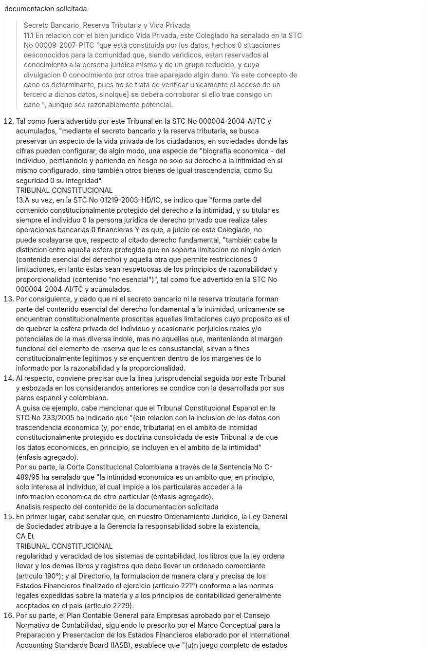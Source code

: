 documentacion solicitada.  
> Secreto Bancario, Reserva Tributaria y Vida Privada  
11.1 En relacion con el bien juridico Vida Privada, este Colegiado ha senalado en la STC  
No 00009-2007-PITC "que està constituida por los datos, hechos 0 situaciones  
desconocidos para la comunidad que, siendo veridicos, estan reservados al  
conocimiento a la persona juridica misma y de un grupo reducido, y cuya  
divulgacion 0 conocimiento por otros trae aparejado algin dano. Ye este concepto de  
dano es determinante, pues no se trata de verificar unicamente el acceso de un  
tercero a dichos datos, sinolque] se debera corroborar si ello trae consigo un  
dano ", aunque sea razonablemente potencial.  
12. Tal como fuera advertido por este Tribunal en la STC No 000004-2004-Al/TC y  
acumulados, "mediante el secreto bancario y la reserva tributaria, se busca  
preservar un aspecto de la vida privada de los ciudadanos, en sociedades donde las  
cifras pueden configurar, de algin modo, una especie de "biografia economica - del  
individuo, perfilandolo y poniendo en riesgo no solo su derecho a la intimidad en si  
mismo configurado, sino también otros bienes de igual trascendencia, como Su  
seguridad 0 su integridad".  
TRIBUNAL CONSTITUCIONAL  
13.A su vez, en la STC No 01219-2003-HD/IC, se indico que "forma parte del  
contenido constitucionalmente protegido del derecho a la intimidad, y su titular es  
siempre el individuo 0 la persona juridica de derecho privado que realiza tales  
operaciones bancarias 0 financieras Y es que, a juicio de este Colegiado, no  
puede soslayarse que, respecto al citado derecho fundamental, "también cabe la  
distincion entre aquella esfera protegida que no soporta limitacion de ningin orden  
(contenido esencial del derecho) y aquella otra que permite restricciones 0  
limitaciones, en lanto éstas sean respetuosas de los principios de razonabilidad y  
proporcionalidad (contenido "no esencial")", tal como fue advertido en la STC No  
000004-2004-AI/TC y acumulados.  
14. Por consiguiente, y dado que ni el secreto bancario ni la reserva tributaria forman  
parte del contenido esencial del derecho fundamental a la intimidad, unicamente se  
encuentran constitucionalmente proscritas aquellas limitaciones cuyo proposito es el  
de quebrar la esfera privada del individuo y ocasionarle perjuicios reales y/o  
potenciales de la mas diversa indole, mas no aquellas que, manteniendo el margen  
funcional del elemento de reserva que le es consustancial, sirvan a fines  
constitucionalmente legitimos y se ençuentren dentro de los margenes de lo  
informado por la razonabilidad y la proporcionalidad.  
15. Al respecto, conviene precisar que la linea jurisprudencial seguida por este Tribunal  
y esbozada en los considerandos anteriores se condice con la desarrollada por sus  
pares espanol y colombiano.  
A guisa de ejemplo, cabe mencionar que el Tribunal Constitucional Espanol en la  
STC No 233/2005 ha indicado que "(e)n relacion con la inclusion de los datos con  
trascendencia economica (y, por ende, tributaria) en el ambito de intimidad  
constitucionalmente protegido es doctrina consolidada de este Tribunal la de que  
los datos economicos, en principio, se incluyen en el ambito de la intimidad"  
(énfasis agregado).  
Por su parte, la Corte Constitucional Colombiana a través de la Sentencia No C-  
489/95 ha senalado que "la intimidad economica es un ambito que, en principio,  
solo interesa al individuo, el cual impide a los particulares acceder a la  
informacion economica de otro particular (énfasis agregado).  
Analisis respecto del contenido de la documentacion solicitada  
16. En primer lugar, cabe senalar que, en nuestro Ordenamiento Juridico, la Ley General  
de Sociedades atribuye a la Gerencia la responsabilidad sobre la existencia,  
CA Et  
TRIBUNAL CONSTITUCIONAL  
regularidad y veracidad de los sistemas de contabilidad, los libros que la ley ordena  
llevar y los demas libros y registros que debe llevar un ordenado comerciante  
(articulo 190°); y al Directorio, la formulacion de manera clara y precisa de los  
Estados Financieros finalizado el ejercicio (articulo 221°) conforme a las normas  
legales expedidas sobre la materia y a los principios de contabilidad generalmente  
aceptados en el pais (articulo 2229).  
17. Por su parte, el Plan Contable General para Empresas aprobado por el Consejo  
Normativo de Contabilidad, siguiendo lo prescrito por el Marco Conceptual para la  
Preparacion y Presentacion de los Estados Financieros elaborado por el International  
Accounting Standards Board (IASB), establece que "(u)n juego completo de estados  